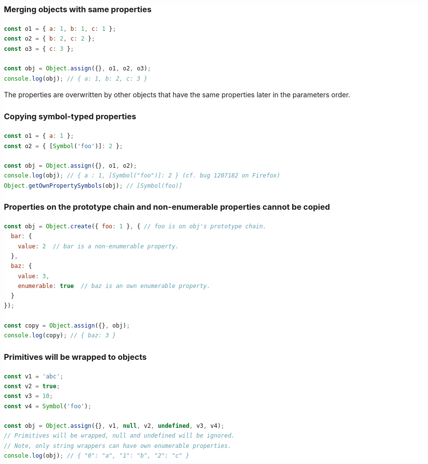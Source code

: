 ### Merging objects with same properties

```js
const o1 = { a: 1, b: 1, c: 1 };
const o2 = { b: 2, c: 2 };
const o3 = { c: 3 };

const obj = Object.assign({}, o1, o2, o3);
console.log(obj); // { a: 1, b: 2, c: 3 }
```

The properties are overwritten by other objects that have the same properties later in
the parameters order.

### Copying symbol-typed properties

```js
const o1 = { a: 1 };
const o2 = { [Symbol('foo')]: 2 };

const obj = Object.assign({}, o1, o2);
console.log(obj); // { a : 1, [Symbol("foo")]: 2 } (cf. bug 1207182 on Firefox)
Object.getOwnPropertySymbols(obj); // [Symbol(foo)]
```

### Properties on the prototype chain and non-enumerable properties cannot be copied

```js
const obj = Object.create({ foo: 1 }, { // foo is on obj's prototype chain.
  bar: {
    value: 2  // bar is a non-enumerable property.
  },
  baz: {
    value: 3,
    enumerable: true  // baz is an own enumerable property.
  }
});

const copy = Object.assign({}, obj);
console.log(copy); // { baz: 3 }
```

### Primitives will be wrapped to objects

```js
const v1 = 'abc';
const v2 = true;
const v3 = 10;
const v4 = Symbol('foo');

const obj = Object.assign({}, v1, null, v2, undefined, v3, v4);
// Primitives will be wrapped, null and undefined will be ignored.
// Note, only string wrappers can have own enumerable properties.
console.log(obj); // { "0": "a", "1": "b", "2": "c" }
```
